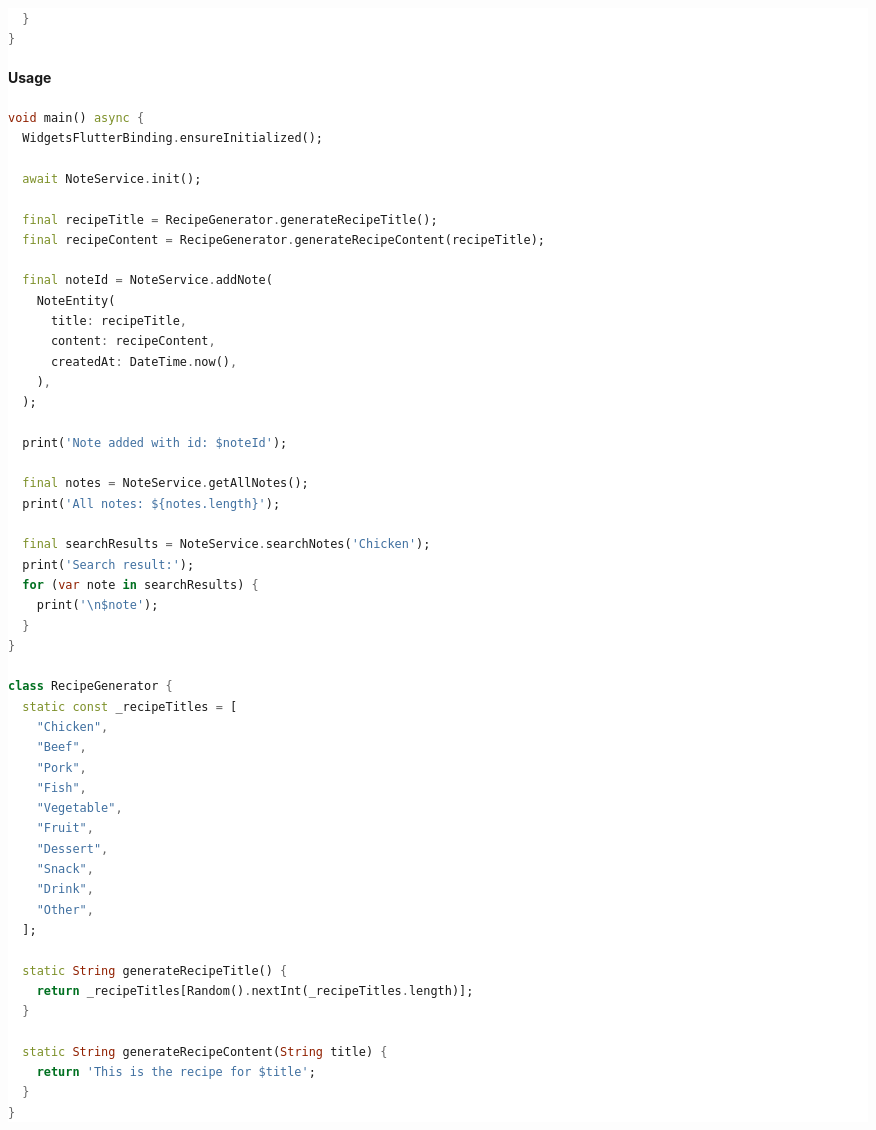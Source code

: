 ```dart
  }
}
```

#### Usage

```dart
void main() async {
  WidgetsFlutterBinding.ensureInitialized();

  await NoteService.init();

  final recipeTitle = RecipeGenerator.generateRecipeTitle();
  final recipeContent = RecipeGenerator.generateRecipeContent(recipeTitle);

  final noteId = NoteService.addNote(
    NoteEntity(
      title: recipeTitle,
      content: recipeContent,
      createdAt: DateTime.now(),
    ),
  );

  print('Note added with id: $noteId');

  final notes = NoteService.getAllNotes();
  print('All notes: ${notes.length}');

  final searchResults = NoteService.searchNotes('Chicken');
  print('Search result:');
  for (var note in searchResults) {
    print('\n$note');
  }
}

class RecipeGenerator {
  static const _recipeTitles = [
    "Chicken",
    "Beef",
    "Pork",
    "Fish",
    "Vegetable",
    "Fruit",
    "Dessert",
    "Snack",
    "Drink",
    "Other",
  ];

  static String generateRecipeTitle() {
    return _recipeTitles[Random().nextInt(_recipeTitles.length)];
  }

  static String generateRecipeContent(String title) {
    return 'This is the recipe for $title';
  }
}
```
